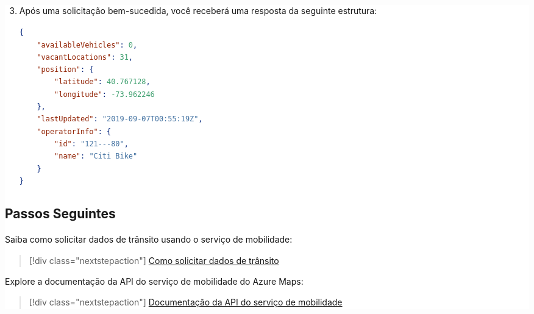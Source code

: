 3. Após uma solicitação bem-sucedida, você receberá uma resposta da seguinte estrutura:

    ```JSON
    {
        "availableVehicles": 0,
        "vacantLocations": 31,
        "position": {
            "latitude": 40.767128,
            "longitude": -73.962246
        },
        "lastUpdated": "2019-09-07T00:55:19Z",
        "operatorInfo": {
            "id": "121---80",
            "name": "Citi Bike"
        }
    }
    ```


## <a name="next-steps"></a>Passos Seguintes

Saiba como solicitar dados de trânsito usando o serviço de mobilidade:

> [!div class="nextstepaction"]
> [Como solicitar dados de trânsito](how-to-request-transit-data.md)

Explore a documentação da API do serviço de mobilidade do Azure Maps:

> [!div class="nextstepaction"]
> [Documentação da API do serviço de mobilidade](https://aka.ms/AzureMapsMobilityService)
